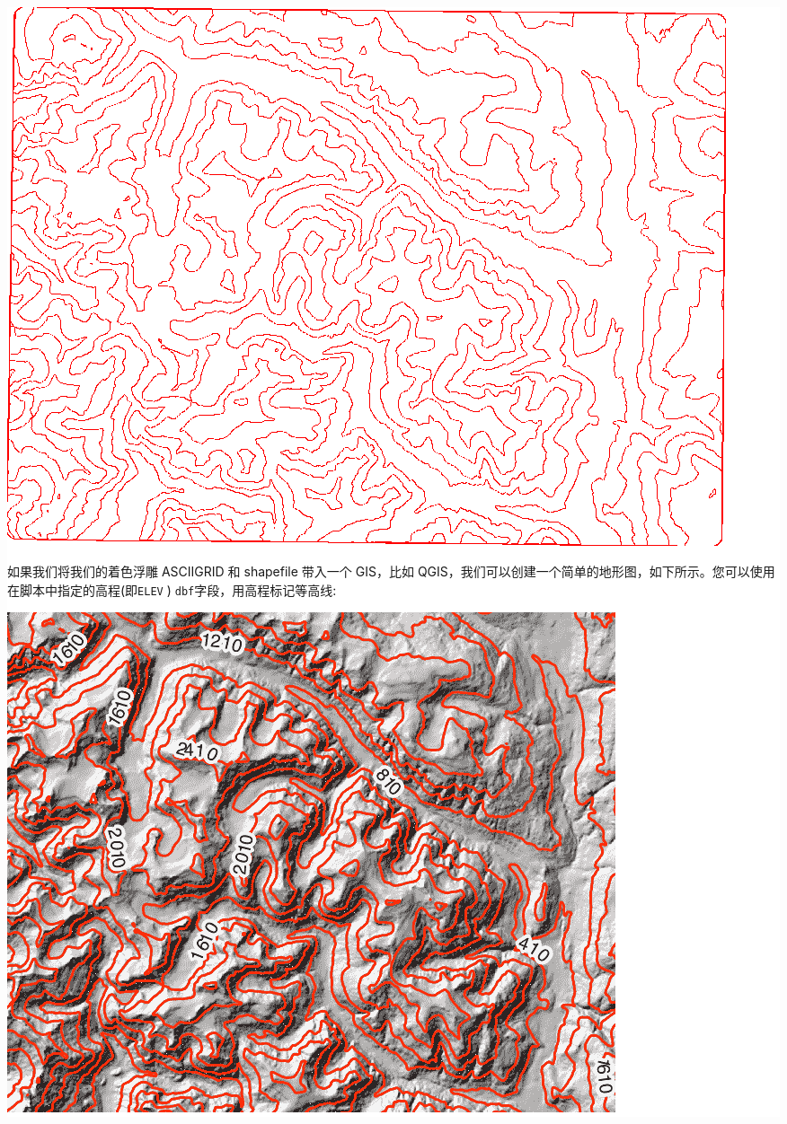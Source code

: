 ![](img/14574f31-967d-4cca-9b84-6e736de46bfb.png)

如果我们将我们的着色浮雕 ASCIIGRID 和 shapefile 带入一个 GIS，比如 QGIS，我们可以创建一个简单的地形图，如下所示。您可以使用在脚本中指定的高程(即`ELEV` ) `dbf`字段，用高程标记等高线:

![](img/7b38f255-5d58-429a-9418-584fe4c923dc.png)